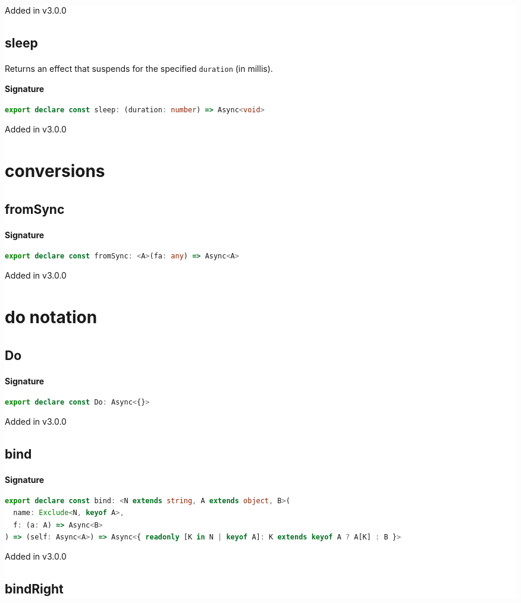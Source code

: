 Added in v3.0.0

## sleep

Returns an effect that suspends for the specified `duration` (in millis).

**Signature**

```ts
export declare const sleep: (duration: number) => Async<void>
```

Added in v3.0.0

# conversions

## fromSync

**Signature**

```ts
export declare const fromSync: <A>(fa: any) => Async<A>
```

Added in v3.0.0

# do notation

## Do

**Signature**

```ts
export declare const Do: Async<{}>
```

Added in v3.0.0

## bind

**Signature**

```ts
export declare const bind: <N extends string, A extends object, B>(
  name: Exclude<N, keyof A>,
  f: (a: A) => Async<B>
) => (self: Async<A>) => Async<{ readonly [K in N | keyof A]: K extends keyof A ? A[K] : B }>
```

Added in v3.0.0

## bindRight
